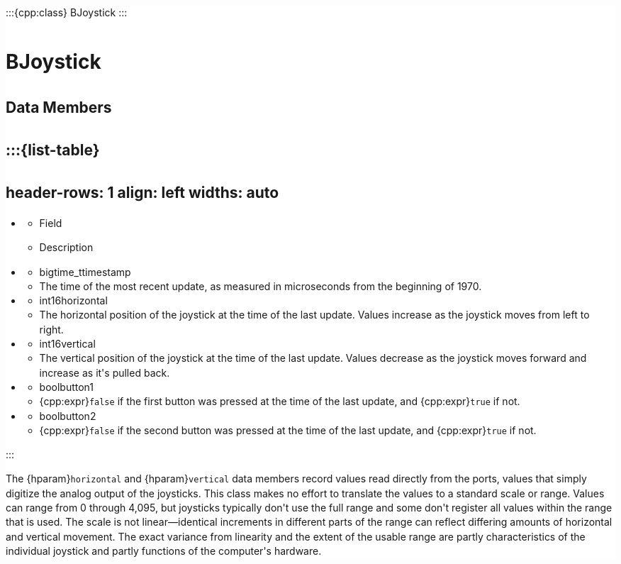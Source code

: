 :::{cpp:class} BJoystick
:::

# BJoystick

## Data Members

:::{list-table}
---
header-rows: 1
align: left
widths: auto
---
-
	- Field

	- Description

-
	- bigtime_ttimestamp
	- The time of the most recent update, as measured in microseconds from the
		beginning of 1970.
-
	- int16horizontal
	- The horizontal position of the joystick at the time of the last update.
		Values increase as the joystick moves from left to right.
-
	- int16vertical
	- The vertical position of the joystick at the time of the last update.
		Values decrease as the joystick moves forward and increase as it's pulled
		back.
-
	- boolbutton1
	- {cpp:expr}`false` if the first button was pressed at the time of the last
		update, and {cpp:expr}`true` if not.
-
	- boolbutton2
	- {cpp:expr}`false` if the second button was pressed at the time of the last
		update, and {cpp:expr}`true` if not.

:::

The {hparam}`horizontal` and {hparam}`vertical` data members record values
read directly from the ports, values that simply digitize the analog output
of the joysticks. This class makes no effort to translate the values to a
standard scale or range. Values can range from 0 through 4,095, but
joysticks typically don't use the full range and some don't register all
values within the range that is used. The scale is not linear—identical
increments in different parts of the range can reflect differing amounts of
horizontal and vertical movement. The exact variance from linearity and the
extent of the usable range are partly characteristics of the individual
joystick and partly functions of the computer's hardware.
